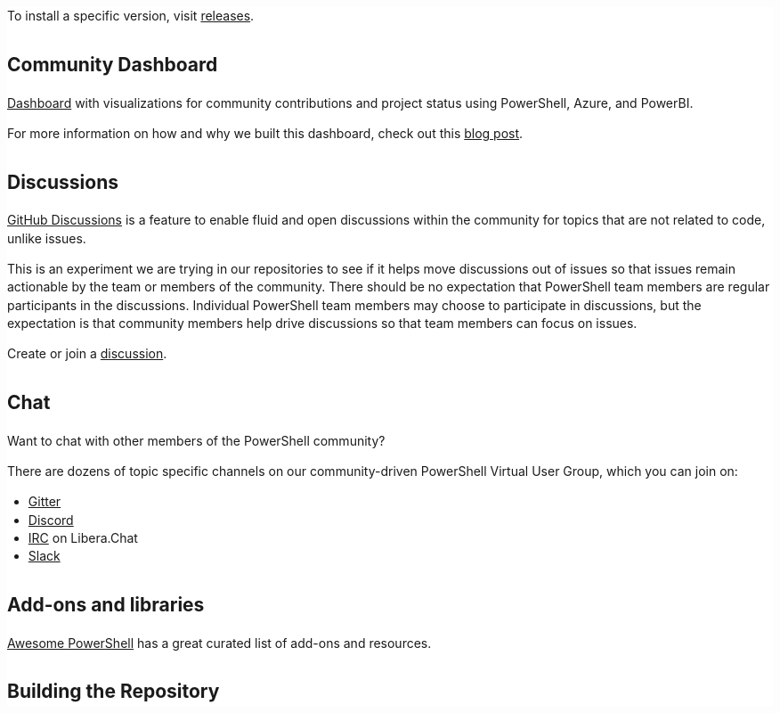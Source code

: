 [pv-macos-arm64]: https://github.com/PowerShell/PowerShell/releases/download/v7.3.0-rc.1/powershell-7.3.0-rc.1-osx-arm64.pkg
[pv-winarm64]: https://github.com/PowerShell/PowerShell/releases/download/v7.3.0-rc.1/PowerShell-7.3.0-rc.1-win-arm64.zip
[pv-winx86-zip]: https://github.com/PowerShell/PowerShell/releases/download/v7.3.0-rc.1/PowerShell-7.3.0-rc.1-win-x86.zip
[pv-winx64-zip]: https://github.com/PowerShell/PowerShell/releases/download/v7.3.0-rc.1/PowerShell-7.3.0-rc.1-win-x64.zip
[pv-macos-tar]: https://github.com/PowerShell/PowerShell/releases/download/v7.3.0-rc.1/powershell-7.3.0-rc.1-osx-x64.tar.gz
[pv-macos-tar-arm64]: https://github.com/PowerShell/PowerShell/releases/download/v7.3.0-rc.1/powershell-7.3.0-rc.1-osx-arm64.tar.gz
[pv-linux-tar]: https://github.com/PowerShell/PowerShell/releases/download/v7.3.0-rc.1/powershell-7.3.0-rc.1-linux-x64.tar.gz
[pv-arm32]: https://github.com/PowerShell/PowerShell/releases/download/v7.3.0-rc.1/powershell-7.3.0-rc.1-linux-arm32.tar.gz
[pv-arm64]: https://github.com/PowerShell/PowerShell/releases/download/v7.3.0-rc.1/powershell-7.3.0-rc.1-linux-arm64.tar.gz
[pv-snap]: https://snapcraft.io/powershell-preview

[in-windows]: https://docs.microsoft.com/powershell/scripting/install/installing-powershell-core-on-windows
[in-ubuntu16]: https://docs.microsoft.com/powershell/scripting/install/installing-powershell-core-on-linux#ubuntu-1604
[in-ubuntu18]: https://docs.microsoft.com/powershell/scripting/install/installing-powershell-core-on-linux#ubuntu-1804
[in-ubuntu20]: https://docs.microsoft.com/powershell/scripting/install/installing-powershell-core-on-linux#ubuntu-2004
[in-deb9]: https://docs.microsoft.com/powershell/scripting/install/installing-powershell-core-on-linux#debian-9
[in-deb10]: https://docs.microsoft.com/powershell/scripting/install/installing-powershell-core-on-linux#debian-10
[in-centos]: https://docs.microsoft.com/powershell/scripting/install/installing-powershell-core-on-linux#centos-7
[in-rhel7]: https://docs.microsoft.com/powershell/scripting/install/installing-powershell-core-on-linux#red-hat-enterprise-linux-rhel-7
[in-opensuse]: https://docs.microsoft.com/powershell/scripting/install/installing-powershell-core-on-linux#opensuse
[in-fedora]: https://docs.microsoft.com/powershell/scripting/install/installing-powershell-core-on-linux#fedora
[in-archlinux]: https://docs.microsoft.com/powershell/scripting/install/installing-powershell-core-on-linux#arch-linux
[in-macos]: https://docs.microsoft.com/powershell/scripting/install/installing-powershell-core-on-macos
[in-docker]: https://github.com/PowerShell/PowerShell-Docker
[in-kali]: https://docs.microsoft.com/powershell/scripting/install/installing-powershell-core-on-linux#kali
[in-windows-zip]: https://docs.microsoft.com/powershell/scripting/install/installing-powershell-core-on-windows#zip
[in-tar-linux]: https://docs.microsoft.com/powershell/scripting/install/installing-powershell-core-on-linux#binary-archives
[in-tar-macos]: https://docs.microsoft.com/powershell/scripting/install/installing-powershell-core-on-macos#binary-archives
[in-raspbian]: https://docs.microsoft.com/powershell/scripting/install/installing-powershell-core-on-linux#raspbian
[in-arm]: https://docs.microsoft.com/powershell/scripting/install/powershell-core-on-arm
[corefx-win]:https://github.com/dotnet/core/blob/master/release-notes/3.0/3.0-supported-os.md#windows
[corefx-linux]:https://github.com/dotnet/core/blob/master/release-notes/3.0/3.0-supported-os.md#linux
[corefx-macos]:https://github.com/dotnet/core/blob/master/release-notes/3.0/3.0-supported-os.md#macos

To install a specific version, visit [releases](https://github.com/PowerShell/PowerShell/releases).

## Community Dashboard

[Dashboard](https://aka.ms/psgithubbi) with visualizations for community contributions and project status using PowerShell, Azure, and PowerBI.

For more information on how and why we built this dashboard, check out this [blog post](https://devblogs.microsoft.com/powershell/powershell-open-source-community-dashboard/).

## Discussions

[GitHub Discussions](https://docs.github.com/discussions/quickstart) is a feature to enable fluid and open discussions within the community
for topics that are not related to code, unlike issues.

This is an experiment we are trying in our repositories to see if it helps move discussions out of issues so that issues remain actionable by the team or members of the community.
There should be no expectation that PowerShell team members are regular participants in the discussions.
Individual PowerShell team members may choose to participate in discussions, but the expectation is that community members help drive discussions so that team members
can focus on issues.

Create or join a [discussion](https://github.com/PowerShell/PowerShell/discussions).

## Chat

Want to chat with other members of the PowerShell community?

There are dozens of topic specific channels on our community-driven PowerShell Virtual User Group, which you can join on:

* [Gitter](https://gitter.im/PowerShell/PowerShell)
* [Discord](https://discord.gg/PowerShell)
* [IRC](https://web.libera.chat/#powershell) on Libera.Chat
* [Slack](https://aka.ms/psslack)

## Add-ons and libraries

[Awesome PowerShell](https://github.com/janikvonrotz/awesome-powershell) has a great curated list of add-ons and resources.

## Building the Repository


[logo]: https://raw.githubusercontent.com/PowerShell/PowerShell/master/assets/ps_black_64.svg?sanitize=true
[issues]: https://github.com/PowerShell/PowerShell/issues
[feedback-hub]: https://support.microsoft.com/windows/send-feedback-to-microsoft-with-the-feedback-hub-app-f59187f8-8739-22d6-ba93-f66612949332
[getting started]: https://github.com/PowerShell/PowerShell/tree/master/docs/learning-powershell
[lts-windows-86]: https://github.com/PowerShell/PowerShell/releases/download/v7.2.7/PowerShell-7.2.7-win-x86.msi
[lts-windows-64]: https://github.com/PowerShell/PowerShell/releases/download/v7.2.7/PowerShell-7.2.7-win-x64.msi
[lts-deb]: https://github.com/PowerShell/PowerShell/releases/download/v7.2.7/powershell-lts_7.2.7-1.deb_amd64.deb
[lts-rh]: https://github.com/PowerShell/PowerShell/releases/download/v7.2.7/powershell-lts-7.2.7-1.rh.x86_64.rpm
[lts-macos]: https://github.com/PowerShell/PowerShell/releases/download/v7.2.7/powershell-lts-7.2.7-osx-x64.pkg
[lts-macos-arm64]: https://github.com/PowerShell/PowerShell/releases/download/v7.2.7/powershell-lts-7.2.7-osx-arm64.pkg
[rl-windows-64]: https://github.com/PowerShell/PowerShell/releases/download/v7.2.7/PowerShell-7.2.7-win-x64.msi
[rl-windows-86]: https://github.com/PowerShell/PowerShell/releases/download/v7.2.7/PowerShell-7.2.7-win-x86.msi
[rl-ubuntu20]: https://github.com/PowerShell/PowerShell/releases/download/v7.2.7/powershell_7.2.7-1.deb_amd64.deb
[rl-ubuntu18]: https://github.com/PowerShell/PowerShell/releases/download/v7.2.7/powershell_7.2.7-1.deb_amd64.deb
[rl-ubuntu16]: https://github.com/PowerShell/PowerShell/releases/download/v7.2.7/powershell_7.2.7-1.deb_amd64.deb
[rl-debian9]: https://github.com/PowerShell/PowerShell/releases/download/v7.2.7/powershell_7.2.7-1.deb_amd64.deb
[rl-debian10]: https://github.com/PowerShell/PowerShell/releases/download/v7.2.7/powershell_7.2.7-1.deb_amd64.deb
[rl-debian11]: https://github.com/PowerShell/PowerShell/releases/download/v7.2.7/powershell_7.2.7-1.deb_amd64.deb
[rl-centos]: https://github.com/PowerShell/PowerShell/releases/download/v7.2.7/powershell-7.2.7-1.rh.x86_64.rpm
[rl-centos8]: https://github.com/PowerShell/PowerShell/releases/download/v7.2.7/powershell-7.2.7-1.rh.x86_64.rpm
[rl-macos]: https://github.com/PowerShell/PowerShell/releases/download/v7.2.7/powershell-7.2.7-osx-x64.pkg
[rl-macos-arm64]: https://github.com/PowerShell/PowerShell/releases/download/v7.2.7/powershell-7.2.7-osx-arm64.pkg
[rl-winarm64]: https://github.com/PowerShell/PowerShell/releases/download/v7.2.7/PowerShell-7.2.7-win-arm64.zip
[rl-winx86-zip]: https://github.com/PowerShell/PowerShell/releases/download/v7.2.7/PowerShell-7.2.7-win-x86.zip
[rl-winx64-zip]: https://github.com/PowerShell/PowerShell/releases/download/v7.2.7/PowerShell-7.2.7-win-x64.zip
[rl-macos-tar]: https://github.com/PowerShell/PowerShell/releases/download/v7.2.7/powershell-7.2.7-osx-x64.tar.gz
[rl-macos-tar-arm64]: https://github.com/PowerShell/PowerShell/releases/download/v7.2.7/powershell-7.2.7-osx-arm64.tar.gz
[rl-linux-tar]: https://github.com/PowerShell/PowerShell/releases/download/v7.2.7/powershell-7.2.7-linux-x64.tar.gz
[rl-arm32]: https://github.com/PowerShell/PowerShell/releases/download/v7.2.7/powershell-7.2.7-linux-arm32.tar.gz
[rl-arm64]: https://github.com/PowerShell/PowerShell/releases/download/v7.2.7/powershell-7.2.7-linux-arm64.tar.gz
[rl-snap]: https://snapcraft.io/powershell
[pv-windows-64]: https://github.com/PowerShell/PowerShell/releases/download/v7.3.0-rc.1/PowerShell-7.3.0-rc.1-win-x64.msi
[pv-windows-86]: https://github.com/PowerShell/PowerShell/releases/download/v7.3.0-rc.1/PowerShell-7.3.0-rc.1-win-x86.msi
[pv-deb]: https://github.com/PowerShell/PowerShell/releases/download/v7.3.0-rc.1/powershell-preview_7.3.0-rc.1-1.deb_amd64.deb
[pv-rpm]: https://github.com/PowerShell/PowerShell/releases/download/v7.3.0-rc.1/powershell-preview-7.3.0_rc.1-1.rh.x86_64.rpm
[pv-macos]: https://github.com/PowerShell/PowerShell/releases/download/v7.3.0-rc.1/powershell-7.3.0-rc.1-osx-x64.pkg
[bd-linux]: https://github.com/PowerShell/PowerShell/tree/master/docs/building/linux.md
[bd-windows]: https://github.com/PowerShell/PowerShell/tree/master/docs/building/windows-core.md
[bd-macOS]: https://github.com/PowerShell/PowerShell/tree/master/docs/building/macos.md
[FAQ]: https://github.com/PowerShell/PowerShell/tree/master/docs/FAQ.md
[windows-nightly-site]: https://powershell.visualstudio.com/PowerShell/_build?definitionId=32
[linux-nightly-site]: https://powershell.visualstudio.com/PowerShell/_build?definitionId=23
[macos-nightly-site]: https://powershell.visualstudio.com/PowerShell/_build?definitionId=24
[windows-nightly-image]: https://powershell.visualstudio.com/PowerShell/_apis/build/status/PowerShell-CI-Windows-daily
[linux-nightly-image]: https://powershell.visualstudio.com/PowerShell/_apis/build/status/PowerShell-CI-linux-daily?branchName=master
[macOS-nightly-image]: https://powershell.visualstudio.com/PowerShell/_apis/build/status/PowerShell-CI-macos-daily?branchName=master
[cc-site]: https://codecov.io/gh/PowerShell/PowerShell
[cc-image]: https://codecov.io/gh/PowerShell/PowerShell/branch/master/graph/badge.svg
[cf-site]: https://www.codefactor.io/repository/github/powershell/powershell
[cf-image]: https://www.codefactor.io/repository/github/powershell/powershell/badge
[Contribution Guide]: https://github.com/PowerShell/PowerShell/blob/master/.github/CONTRIBUTING.md
[check out our FAQ]: https://github.com/PowerShell/PowerShell/tree/master/docs/FAQ.md#where-do-i-get-the-powershell-core-sdk-package
[Support Section]: https://github.com/PowerShell/PowerShell/tree/master/.github/SUPPORT.md
[MIT license]: https://github.com/PowerShell/PowerShell/tree/master/LICENSE.txt
[here]: https://github.com/PowerShell/PowerShell/blob/master/docs/community/governance.md
[conduct-code]: https://opensource.microsoft.com/codeofconduct/
[conduct-FAQ]: https://opensource.microsoft.com/codeofconduct/faq/
[conduct-email]: mailto:opencode@microsoft.com
[conduct-md]: https://github.com/PowerShell/PowerShell/tree/master/CODE_OF_CONDUCT.md
